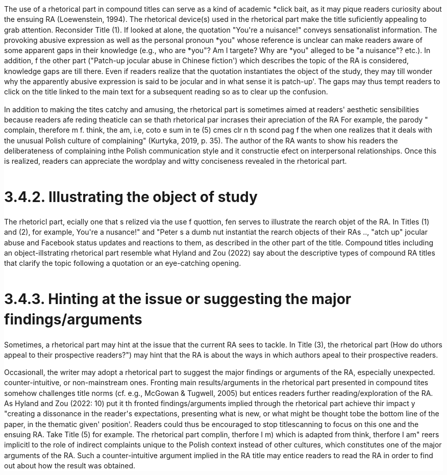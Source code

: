 The use of a rhetorical part in compound titles can serve as a kind of academic \*click bait, as it may pique readers curiosity about the ensuing RA (Loewenstein, 1994). The rhetorical device(s) used in the rhetorical part make the title suficiently appealing to grab attention. Reconsider Title (1). If looked at alone, the quotation "You're a nuisance!" conveys sensationalist information. The provoking abusive expression as well as the personal pronoun \*you" whose reference is unclear can make readers aware of some apparent gaps in their knowledge (e.g., who are \*you"? Am I targete? Why are \*you" alleged to be "a nuisance"? etc.). In addition, f the other part ("Patch-up jocular abuse in Chinese fiction') which describes the topic of the RA is considered, knowledge gaps are till there. Even if readers realize that the quotation instantiates the object of the study, they may till wonder why the apparently abusive expression is said to be jocular and in what sense it is patch-up'. The gaps may thus tempt readers to click on the title linked to the main text for a subsequent reading so as to clear up the confusion.

In addition to making the tites catchy and amusing, the rhetorical part is sometimes aimed at readers' aesthetic sensibilities because readers afe reding theaticle can se thath rhetorical par incrases their apreciation of the RA For example, the parody " complain, therefore m f. think, the am, i.e, coto e sum in te (5) cmes clr n th scond pag f the when one realizes that it deals with the unusual Polish culture of complaining" (Kurtyka, 2019, p. 35). The author of the RA wants to show his readers the deliberateness of complaining inthe Polish communication style and it constructie efect on interpersonal relationships. Once this is realized, readers can appreciate the wordplay and witty conciseness revealed in the rhetorical part.

# 3.4.2. Illustrating the object of study

The rhetoricl part, ecially one that s relized via the use f quottion, fen serves to illustrate the rearch objet of the RA. In Titles (1) and (2), for example, You're a nusance!" and "Peter s a dumb nut instantiat the rearch objects of their RAs .., "atch up" jocular abuse and Facebook status updates and reactions to them, as described in the other part of the title. Compound titles including an object-illstrating rhetorical part resemble what Hyland and Zou (2022) say about the descriptive types of compound RA titles that clarify the topic following a quotation or an eye-catching opening.

# 3.4.3. Hinting at the issue or suggesting the major findings/arguments

Sometimes, a rhetorical part may hint at the issue that the current RA sees to tackle. In Title (3), the rhetorical part (How do uthors appeal to their prospective readers?") may hint that the RA is about the ways in which authors apeal to their prospective readers.

Occasionall, the writer may adopt a rhetorical part to suggest the major findings or arguments of the RA, especially unexpected. counter-intuitive, or non-mainstream ones. Fronting main results/arguments in the rhetorical part presented in compound tites somehow challenges title norms (cf. e.g., McGowan & Tugwell, 2005) but entices readers further reading/exploration of the RA. As Hyland and Zou (2022: 10) put it th fronted findings/arguments implied through the rhetorical part achieve thir impact y "creating a dissonance in the reader's expectations, presenting what is new, or what might be thought tobe the bottom line of the paper, in the thematic given' position'. Readers could thus be encouraged to stop titlescanning to focus on this one and the ensuing RA. Take Title (5) for example. The rhetorical part  complin, therfore I m) which is adapted from  think, therfore I am" reers implicitl to the role of indirect complaints unique to the Polish context instead of other cultures, which constitutes one of the major arguments of the RA. Such a counter-intuitive argument implied in the RA title may entice readers to read the RA in order to find out about how the result was obtained.
